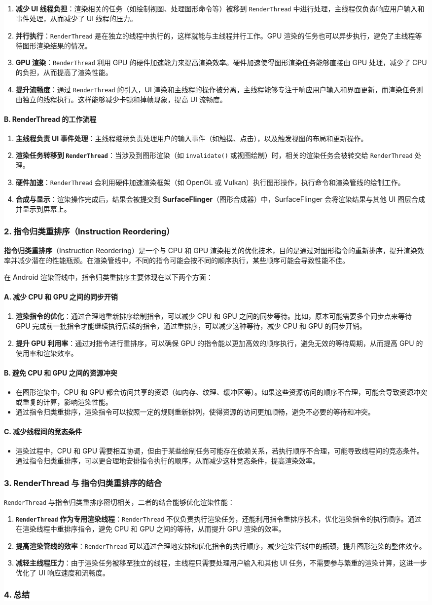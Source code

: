 1.  **减少 UI 线程负担**：渲染相关的任务（如绘制视图、处理图形命令等）被移到 `RenderThread` 中进行处理，主线程仅负责响应用户输入和事件处理，从而减少了 UI 线程的压力。
    
2.  **并行执行**：`RenderThread` 是在独立的线程中执行的，这样就能与主线程并行工作。GPU 渲染的任务也可以异步执行，避免了主线程等待图形渲染结果的情况。
    
3.  **GPU 渲染**：`RenderThread` 利用 GPU 的硬件加速能力来提高渲染效率。硬件加速使得图形渲染任务能够直接由 GPU 处理，减少了 CPU 的负担，从而提高了渲染性能。
    
4.  **提升流畅度**：通过 `RenderThread` 的引入，UI 渲染和主线程的操作被分离，主线程能够专注于响应用户输入和界面更新，而渲染任务则由独立的线程执行。这样能够减少卡顿和掉帧现象，提高 UI 流畅度。
    

#### B. **RenderThread 的工作流程**

1.  **主线程负责 UI 事件处理**：主线程继续负责处理用户的输入事件（如触摸、点击），以及触发视图的布局和更新操作。
    
2.  **渲染任务转移到 `RenderThread`**：当涉及到图形渲染（如 `invalidate()` 或视图绘制）时，相关的渲染任务会被转交给 `RenderThread` 处理。
    
3.  **硬件加速**：`RenderThread` 会利用硬件加速渲染框架（如 OpenGL 或 Vulkan）执行图形操作，执行命令和渲染管线的绘制工作。
    
4.  **合成与显示**：渲染操作完成后，结果会被提交到 **SurfaceFlinger**（图形合成器）中，SurfaceFlinger 会将渲染结果与其他 UI 图层合成并显示到屏幕上。
    

### 2\. **指令归类重排序（Instruction Reordering）**

**指令归类重排序**（Instruction Reordering）是一个与 CPU 和 GPU 渲染相关的优化技术，目的是通过对图形指令的重新排序，提升渲染效率并减少潜在的性能瓶颈。在渲染管线中，不同的指令可能会按不同的顺序执行，某些顺序可能会导致性能不佳。

在 Android 渲染管线中，指令归类重排序主要体现在以下两个方面：

#### A. **减少 CPU 和 GPU 之间的同步开销**

1.  **渲染指令的优化**：通过合理地重新排序绘制指令，可以减少 CPU 和 GPU 之间的同步等待。比如，原本可能需要多个同步点来等待 GPU 完成前一批指令才能继续执行后续的指令，通过重排序，可以减少这种等待，减少 CPU 和 GPU 的同步开销。
    
2.  **提升 GPU 利用率**：通过对指令进行重排序，可以确保 GPU 的指令能以更加高效的顺序执行，避免无效的等待周期，从而提高 GPU 的使用率和渲染效率。
    

#### B. **避免 CPU 和 GPU 之间的资源冲突**

-   在图形渲染中，CPU 和 GPU 都会访问共享的资源（如内存、纹理、缓冲区等）。如果这些资源访问的顺序不合理，可能会导致资源冲突或重复的计算，影响渲染性能。
-   通过指令归类重排序，渲染指令可以按照一定的规则重新排列，使得资源的访问更加顺畅，避免不必要的等待和冲突。

#### C. **减少线程间的竞态条件**

-   渲染过程中，CPU 和 GPU 需要相互协调，但由于某些绘制任务可能存在依赖关系，若执行顺序不合理，可能导致线程间的竞态条件。通过指令归类重排序，可以更合理地安排指令执行的顺序，从而减少这种竞态条件，提高渲染效率。

### 3\. **RenderThread 与 指令归类重排序的结合**

`RenderThread` 与指令归类重排序密切相关，二者的结合能够优化渲染性能：

1.  **`RenderThread` 作为专用渲染线程**：`RenderThread` 不仅负责执行渲染任务，还能利用指令重排序技术，优化渲染指令的执行顺序。通过在渲染线程中重排序指令，避免 CPU 和 GPU 之间的等待，从而提升 GPU 渲染的效率。
    
2.  **提高渲染管线的效率**：`RenderThread` 可以通过合理地安排和优化指令的执行顺序，减少渲染管线中的瓶颈，提升图形渲染的整体效率。
    
3.  **减轻主线程压力**：由于渲染任务被移至独立的线程，主线程只需要处理用户输入和其他 UI 任务，不需要参与繁重的渲染计算，这进一步优化了 UI 响应速度和流畅度。
    

### 4\. **总结**
